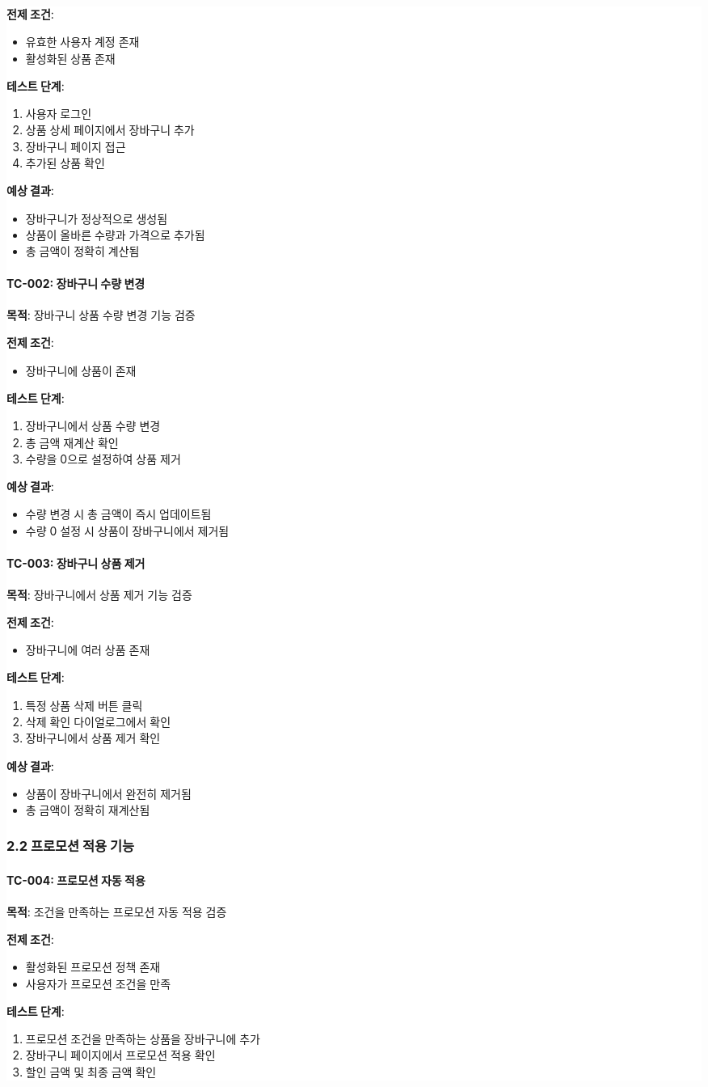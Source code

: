**전제 조건**:
- 유효한 사용자 계정 존재
- 활성화된 상품 존재

**테스트 단계**:
1. 사용자 로그인
2. 상품 상세 페이지에서 장바구니 추가
3. 장바구니 페이지 접근
4. 추가된 상품 확인

**예상 결과**:
- 장바구니가 정상적으로 생성됨
- 상품이 올바른 수량과 가격으로 추가됨
- 총 금액이 정확히 계산됨

#### TC-002: 장바구니 수량 변경
**목적**: 장바구니 상품 수량 변경 기능 검증

**전제 조건**:
- 장바구니에 상품이 존재

**테스트 단계**:
1. 장바구니에서 상품 수량 변경
2. 총 금액 재계산 확인
3. 수량을 0으로 설정하여 상품 제거

**예상 결과**:
- 수량 변경 시 총 금액이 즉시 업데이트됨
- 수량 0 설정 시 상품이 장바구니에서 제거됨

#### TC-003: 장바구니 상품 제거
**목적**: 장바구니에서 상품 제거 기능 검증

**전제 조건**:
- 장바구니에 여러 상품 존재

**테스트 단계**:
1. 특정 상품 삭제 버튼 클릭
2. 삭제 확인 다이얼로그에서 확인
3. 장바구니에서 상품 제거 확인

**예상 결과**:
- 상품이 장바구니에서 완전히 제거됨
- 총 금액이 정확히 재계산됨

### 2.2 프로모션 적용 기능

#### TC-004: 프로모션 자동 적용
**목적**: 조건을 만족하는 프로모션 자동 적용 검증

**전제 조건**:
- 활성화된 프로모션 정책 존재
- 사용자가 프로모션 조건을 만족

**테스트 단계**:
1. 프로모션 조건을 만족하는 상품을 장바구니에 추가
2. 장바구니 페이지에서 프로모션 적용 확인
3. 할인 금액 및 최종 금액 확인
